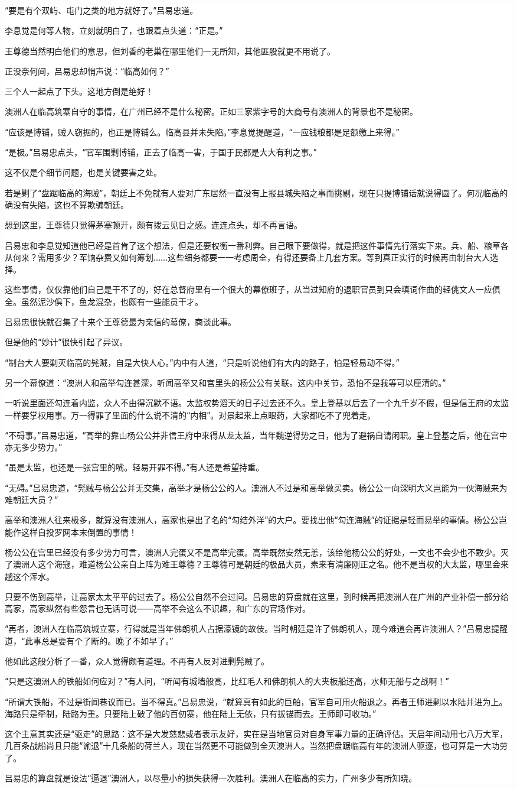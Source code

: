 “要是有个双屿、屯门之类的地方就好了。”吕易忠道。

李息觉是何等人物，立刻就明白了，也跟着点头道：“正是。”

王尊德当然明白他们的意思，但刘香的老巢在哪里他们一无所知，其他匪股就更不用说了。

正没奈何间，吕易忠却悄声说：“临高如何？”

三个人一起点了下头。这地方倒是绝好！

澳洲人在临高筑寨自守的事情，在广州已经不是什么秘密。正如三家紫字号的大商号有澳洲人的背景也不是秘密。

“应该是博铺，贼人窃据的，也正是博铺么。临高县并未失陷。”李息觉提醒道，“一应钱粮都是足额缴上来得。”

“是极。”吕易忠点头，“官军围剿博铺，正去了临高一害，于国于民都是大大有利之事。”

这不仅是个细节问题，也是关键要害之处。

若是剿了“盘踞临高的海贼”，朝廷上不免就有人要对广东居然一直没有上报县城失陷之事而挑剔，现在只提博铺话就说得圆了。何况临高的确没有失陷，这也不算欺骗朝廷。

想到这里，王尊德只觉得茅塞顿开，颇有拨云见日之感。连连点头，却不再言语。

吕易忠和李息觉知道他已经是首肯了这个想法，但是还要权衡一番利弊。自己眼下要做得，就是把这件事情先行落实下来。兵、船、粮草各从何来？需用多少？军饷杂费又如何筹划……这些细务都要一一考虑周全，有得还要备上几套方案。等到真正实行的时候再由制台大人选择。

这些事情，仅仅靠他们自己是干不了的，好在总督府里有一个很大的幕僚班子，从当过知府的退职官员到只会填词作曲的轻佻文人一应俱全。虽然泥沙俱下，鱼龙混杂，也颇有一些能员干才。

吕易忠很快就召集了十来个王尊德最为亲信的幕僚，商谈此事。

但是他的“妙计”很快引起了异议。

“制台大人要剿灭临高的髡贼，自是大快人心。”内中有人道，“只是听说他们有大内的路子，怕是轻易动不得。”

另一个幕僚道：“澳洲人和高举勾连甚深，听闻高举又和宫里头的杨公公有关联。这内中关节，恐怕不是我等可以厘清的。”

一听说里面还勾连着内监，众人不由得沉默不语。太监权势滔天的日子过去还不久。皇上登基以后去了一个九千岁不假，但是信王府的太监一样要掌权用事。万一得罪了里面的什么说不清的“内相”。对景起来上点眼药，大家都吃不了兜着走。

“不碍事。”吕易忠道，“高举的靠山杨公公并非信王府中来得从龙太监，当年魏逆得势之日，他为了避祸自请闲职。皇上登基之后，他在宫中亦无多少势力。”

“虽是太监，也还是一张宫里的嘴。轻易开罪不得。”有人还是希望持重。

“无碍。”吕易忠道，“髡贼与杨公公并无交集，高举才是杨公公的人。澳洲人不过是和高举做买卖。杨公公一向深明大义岂能为一伙海贼来为难朝廷大员？”

高举和澳洲人往来极多，就算没有澳洲人，高家也是出了名的“勾结外洋”的大户。要找出他“勾连海贼”的证据是轻而易举的事情。杨公公岂能作这样自投罗网本末倒置的事情！

杨公公在宫里已经没有多少势力可言，澳洲人完蛋又不是高举完蛋。高举既然安然无恙，该给他杨公公的好处，一文也不会少也不敢少。灭了澳洲人这个海寇，难道杨公公亲自上阵为难王尊德？王尊德可是朝廷的极品大员，素来有清廉刚正之名。他不是当权的大太监，哪里会来趟这个浑水。

只要不伤到高举，让高家太太平平的过去了。杨公公自然不会过问。吕易忠的算盘就在这里，到时候再把澳洲人在广州的产业补偿一部分给高家，高家纵然有些怨言也无话可说——高举不会这么不识趣，和广东的官场作对。

“再者，澳洲人在临高筑城立寨，行得就是当年佛朗机人占据濠镜的故伎。当时朝廷是许了佛朗机人，现今难道会再许澳洲人？”吕易忠提醒道，“此事总是要有个了断的。晚了不如早了。”

他如此这般分析了一番，众人觉得颇有道理。不再有人反对进剿髡贼了。

“只是这澳洲人的铁船如何应对？”有人问，“听闻有城墙般高，比红毛人和佛朗机人的大夹板船还高，水师无船与之战啊！”

“所谓大铁船，不过是街闻巷议而已。当不得真。”吕易忠说，“就算真有如此的巨舶，官军自可用火船退之。再者王师进剿以水陆并进为上。海路只是牵制，陆路为重。只要陆上破了他的百仞寨，他在陆上无依，只有拔锚而去。王师即可收功。”

这个主意其实还是“驱走”的思路：这不是大发慈悲或者表示友好，实在是当地官员对自身军事力量的正确评估。天启年间动用七八万大军，几百条战船尚且只能“谕退”十几条船的荷兰人，现在当然更不可能做到全灭澳洲人。当然把盘踞临高有年的澳洲人驱逐，也可算是一大功劳了。

吕易忠的算盘就是设法“逼退”澳洲人，以尽量小的损失获得一次胜利。澳洲人在临高的实力，广州多少有所知晓。
